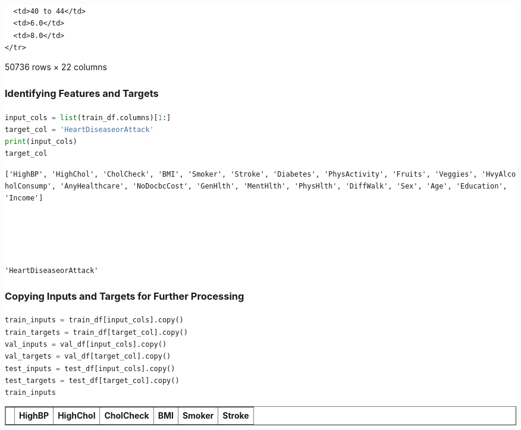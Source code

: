       <td>40 to 44</td>
      <td>6.0</td>
      <td>8.0</td>
    </tr>
  </tbody>
</table>
<p>50736 rows × 22 columns</p>
</div>



### Identifying Features and Targets


```python
input_cols = list(train_df.columns)[1:]
target_col = 'HeartDiseaseorAttack'
print(input_cols)
target_col
```

    ['HighBP', 'HighChol', 'CholCheck', 'BMI', 'Smoker', 'Stroke', 'Diabetes', 'PhysActivity', 'Fruits', 'Veggies', 'HvyAlcoholConsump', 'AnyHealthcare', 'NoDocbcCost', 'GenHlth', 'MentHlth', 'PhysHlth', 'DiffWalk', 'Sex', 'Age', 'Education', 'Income']
    




    'HeartDiseaseorAttack'



### Copying Inputs and Targets for Further Processing


```python
train_inputs = train_df[input_cols].copy()
train_targets = train_df[target_col].copy()
val_inputs = val_df[input_cols].copy()
val_targets = val_df[target_col].copy()
test_inputs = test_df[input_cols].copy()
test_targets = test_df[target_col].copy()
train_inputs
```




<div>
<style scoped>
    .dataframe tbody tr th:only-of-type {
        vertical-align: middle;
    }

    .dataframe tbody tr th {
        vertical-align: top;
    }

    .dataframe thead th {
        text-align: right;
    }
</style>
<table border="1" class="dataframe">
  <thead>
    <tr style="text-align: right;">
      <th></th>
      <th>HighBP</th>
      <th>HighChol</th>
      <th>CholCheck</th>
      <th>BMI</th>
      <th>Smoker</th>
      <th>Stroke</th>